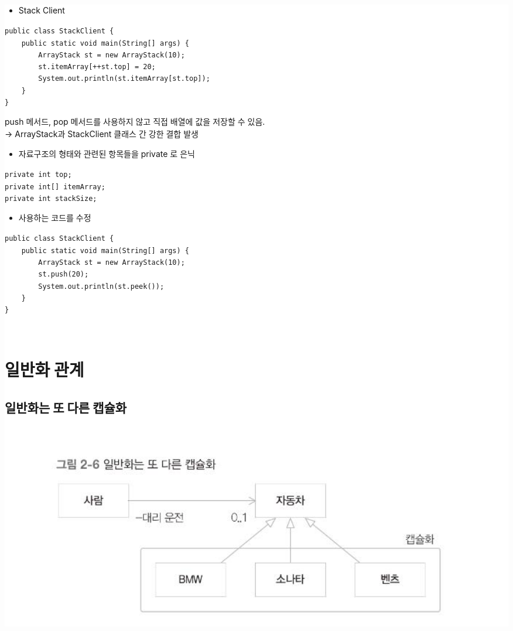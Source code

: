 - Stack Client  

```
public class StackClient {
    public static void main(String[] args) {
        ArrayStack st = new ArrayStack(10);
        st.itemArray[++st.top] = 20;
        System.out.println(st.itemArray[st.top]);
    }
}
```

push 메서드, pop 메서드를 사용하지 않고 직접 배열에 값을 저장할 수 있음.  
→ ArrayStack과 StackClient 클래스 간 강한 결합 발생   

- 자료구조의 형태와 관련된 항목들을 private 로 은닉  

```
private int top;
private int[] itemArray;
private int stackSize;
```

- 사용하는 코드를 수정  

```
public class StackClient {
    public static void main(String[] args) {
        ArrayStack st = new ArrayStack(10);
        st.push(20);
        System.out.println(st.peek());
    }
}
```

<br>

# 일반화 관계

## 일반화는 또 다른 캡슐화

<img src="/assets/images/22062801/generalization.jpg" width="800em">
